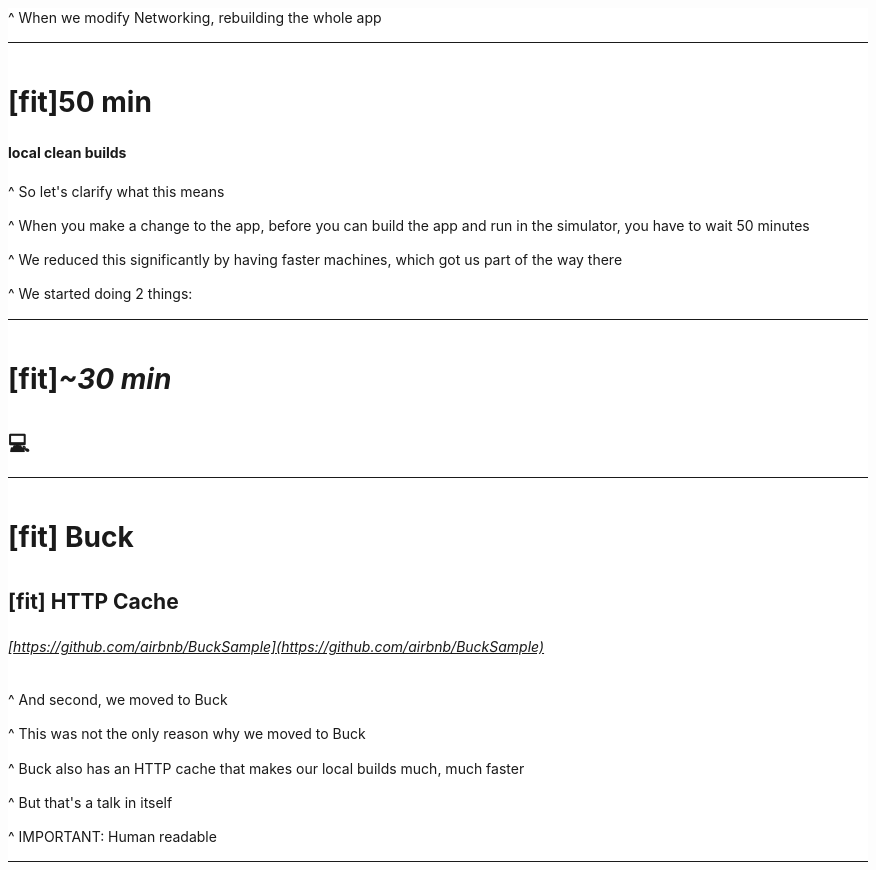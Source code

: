 ^ When we modify Networking, rebuilding the whole app

---

# [fit]**50 min**
#### local clean builds

^ So let's clarify what this means

^ When you make a change to the app, before you can build the app and run in the simulator, you have to wait 50 minutes

^ We reduced this significantly by having faster machines, which got us part of the way there

^ We started doing 2 things:

---

# [fit]*~30 min*
## 💻

---

# [fit] Buck
## [fit] **HTTP Cache**

###### [https://github.com/airbnb/BuckSample](https://github.com/airbnb/BuckSample)

^ And second, we moved to Buck

^ This was not the only reason why we moved to Buck

^ Buck also has an HTTP cache that makes our local builds much, much faster

^ But that's a talk in itself

^ IMPORTANT: Human readable

---
